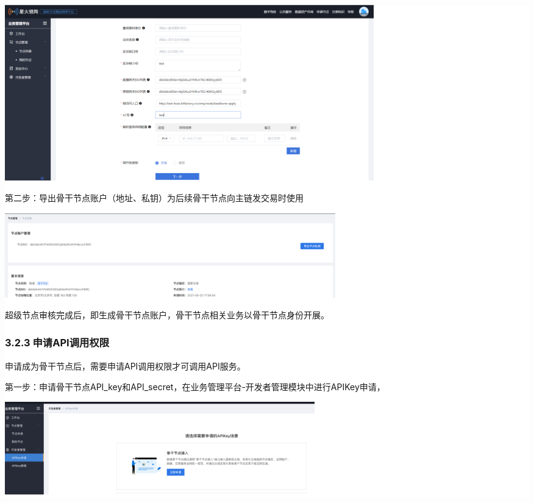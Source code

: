 <img src="../_static/images/image-20211117092527143.png" style="zoom: 80%;" />

第二步：导出骨干节点账户（地址、私钥）为后续骨干节点向主链发交易时使用

<img src="../_static/images/image-20211117092546585.png" style="zoom: 80%;" />

超级节点审核完成后，即生成骨干节点账户，骨干节点相关业务以骨干节点身份开展。

### 3.2.3 申请API调用权限

申请成为骨干节点后，需要申请API调用权限才可调用API服务。

第一步：申请骨干节点API_key和API_secret，在业务管理平台-开发者管理模块中进行APIKey申请，

<img src="../_static/images/image-20211117092614527.png" style="zoom: 80%;" />
